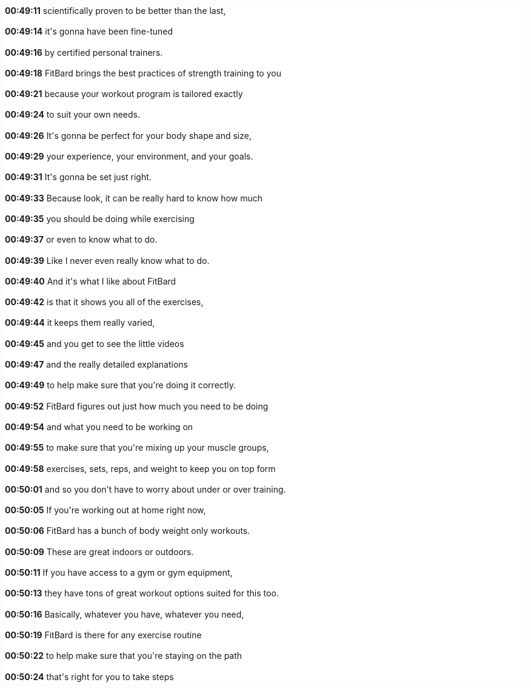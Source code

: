 **00:49:11** scientifically proven to be better than the last,

**00:49:14** it's gonna have been fine-tuned

**00:49:16** by certified personal trainers.

**00:49:18** FitBard brings the best practices of strength training to you

**00:49:21** because your workout program is tailored exactly

**00:49:24** to suit your own needs.

**00:49:26** It's gonna be perfect for your body shape and size,

**00:49:29** your experience, your environment, and your goals.

**00:49:31** It's gonna be set just right.

**00:49:33** Because look, it can be really hard to know how much

**00:49:35** you should be doing while exercising

**00:49:37** or even to know what to do.

**00:49:39** Like I never even really know what to do.

**00:49:40** And it's what I like about FitBard

**00:49:42** is that it shows you all of the exercises,

**00:49:44** it keeps them really varied,

**00:49:45** and you get to see the little videos

**00:49:47** and the really detailed explanations

**00:49:49** to help make sure that you're doing it correctly.

**00:49:52** FitBard figures out just how much you need to be doing

**00:49:54** and what you need to be working on

**00:49:55** to make sure that you're mixing up your muscle groups,

**00:49:58** exercises, sets, reps, and weight to keep you on top form

**00:50:01** and so you don't have to worry about under or over training.

**00:50:05** If you're working out at home right now,

**00:50:06** FitBard has a bunch of body weight only workouts.

**00:50:09** These are great indoors or outdoors.

**00:50:11** If you have access to a gym or gym equipment,

**00:50:13** they have tons of great workout options suited for this too.

**00:50:16** Basically, whatever you have, whatever you need,

**00:50:19** FitBard is there for any exercise routine

**00:50:22** to help make sure that you're staying on the path

**00:50:24** that's right for you to take steps
